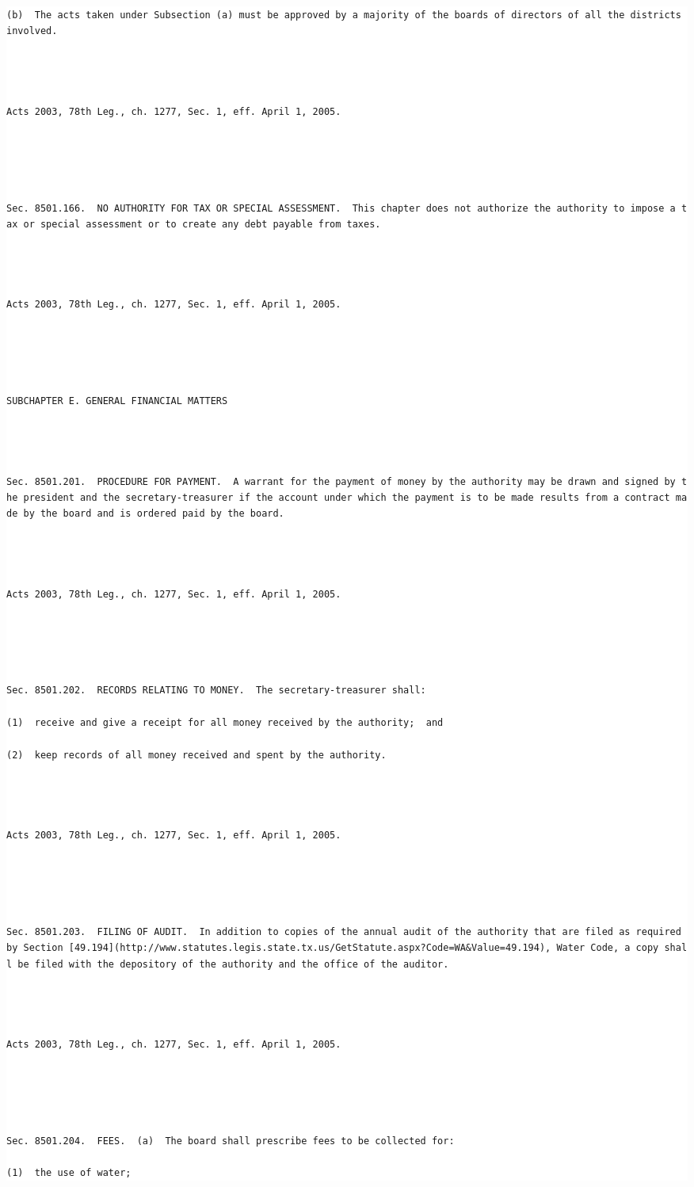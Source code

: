     (b)  The acts taken under Subsection (a) must be approved by a majority of the boards of directors of all the districts involved.
    
    
    
    
    Acts 2003, 78th Leg., ch. 1277, Sec. 1, eff. April 1, 2005.
    
    
    
    
    
    Sec. 8501.166.  NO AUTHORITY FOR TAX OR SPECIAL ASSESSMENT.  This chapter does not authorize the authority to impose a tax or special assessment or to create any debt payable from taxes.
    
    
    
    
    Acts 2003, 78th Leg., ch. 1277, Sec. 1, eff. April 1, 2005.
    
    
    
    
    
    SUBCHAPTER E. GENERAL FINANCIAL MATTERS
    
      
    
    
    Sec. 8501.201.  PROCEDURE FOR PAYMENT.  A warrant for the payment of money by the authority may be drawn and signed by the president and the secretary-treasurer if the account under which the payment is to be made results from a contract made by the board and is ordered paid by the board.
    
    
    
    
    Acts 2003, 78th Leg., ch. 1277, Sec. 1, eff. April 1, 2005.
    
    
    
    
    
    Sec. 8501.202.  RECORDS RELATING TO MONEY.  The secretary-treasurer shall:
    
    (1)  receive and give a receipt for all money received by the authority;  and
    
    (2)  keep records of all money received and spent by the authority.
    
    
    
    
    Acts 2003, 78th Leg., ch. 1277, Sec. 1, eff. April 1, 2005.
    
    
    
    
    
    Sec. 8501.203.  FILING OF AUDIT.  In addition to copies of the annual audit of the authority that are filed as required by Section [49.194](http://www.statutes.legis.state.tx.us/GetStatute.aspx?Code=WA&Value=49.194), Water Code, a copy shall be filed with the depository of the authority and the office of the auditor.
    
    
    
    
    Acts 2003, 78th Leg., ch. 1277, Sec. 1, eff. April 1, 2005.
    
    
    
    
    
    Sec. 8501.204.  FEES.  (a)  The board shall prescribe fees to be collected for:
    
    (1)  the use of water;
    